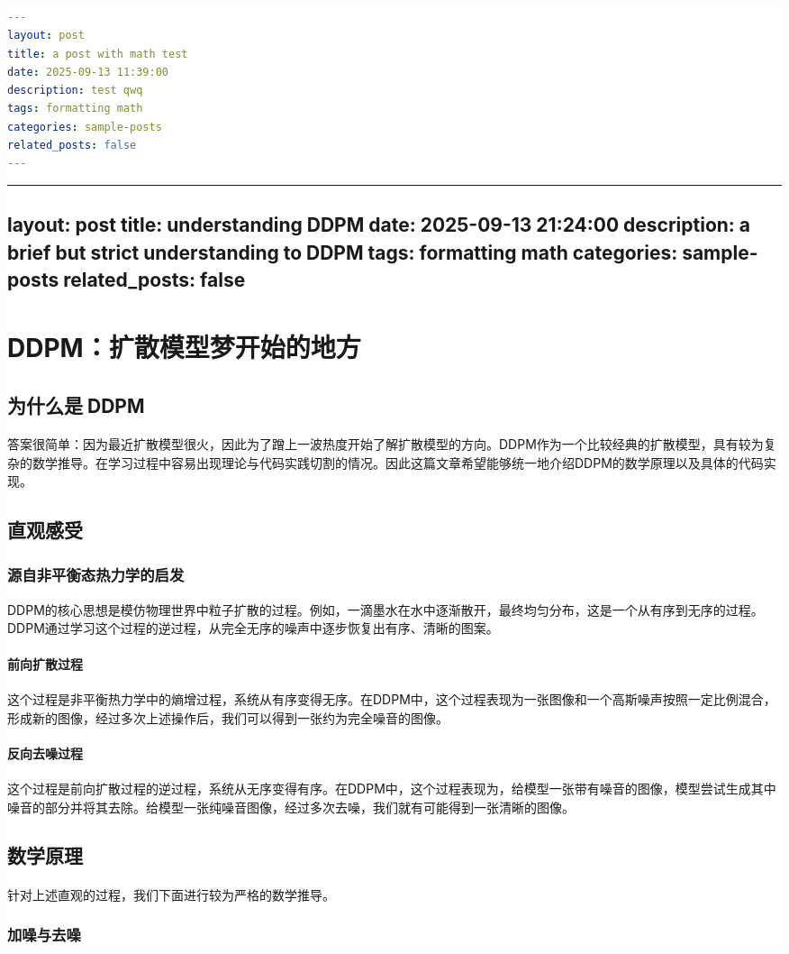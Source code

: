 ```yaml
---
layout: post
title: a post with math test
date: 2025-09-13 11:39:00
description: test qwq
tags: formatting math
categories: sample-posts
related_posts: false
---
```

---
layout: post
title: understanding DDPM
date: 2025-09-13 21:24:00
description: a brief but strict understanding to DDPM
tags: formatting math
categories: sample-posts
related_posts: false
---
# DDPM：扩散模型梦开始的地方

##  为什么是 DDPM

答案很简单：因为最近扩散模型很火，因此为了蹭上一波热度开始了解扩散模型的方向。DDPM作为一个比较经典的扩散模型，具有较为复杂的数学推导。在学习过程中容易出现理论与代码实践切割的情况。因此这篇文章希望能够统一地介绍DDPM的数学原理以及具体的代码实现。

## 直观感受

### 源自非平衡态热力学的启发

DDPM的核心思想是模仿物理世界中粒子扩散的过程。例如，一滴墨水在水中逐渐散开，最终均匀分布，这是一个从有序到无序的过程。DDPM通过学习这个过程的逆过程，从完全无序的噪声中逐步恢复出有序、清晰的图案。

#### 前向扩散过程

这个过程是非平衡热力学中的熵增过程，系统从有序变得无序。在DDPM中，这个过程表现为一张图像和一个高斯噪声按照一定比例混合，形成新的图像，经过多次上述操作后，我们可以得到一张约为完全噪音的图像。

#### 反向去噪过程

这个过程是前向扩散过程的逆过程，系统从无序变得有序。在DDPM中，这个过程表现为，给模型一张带有噪音的图像，模型尝试生成其中噪音的部分并将其去除。给模型一张纯噪音图像，经过多次去噪，我们就有可能得到一张清晰的图像。

## 数学原理

针对上述直观的过程，我们下面进行较为严格的数学推导。

### 加噪与去噪
